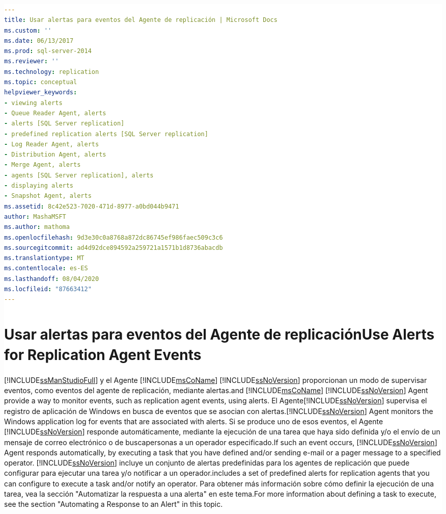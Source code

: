 ```yaml
---
title: Usar alertas para eventos del Agente de replicación | Microsoft Docs
ms.custom: ''
ms.date: 06/13/2017
ms.prod: sql-server-2014
ms.reviewer: ''
ms.technology: replication
ms.topic: conceptual
helpviewer_keywords:
- viewing alerts
- Queue Reader Agent, alerts
- alerts [SQL Server replication]
- predefined replication alerts [SQL Server replication]
- Log Reader Agent, alerts
- Distribution Agent, alerts
- Merge Agent, alerts
- agents [SQL Server replication], alerts
- displaying alerts
- Snapshot Agent, alerts
ms.assetid: 8c42e523-7020-471d-8977-a0bd044b9471
author: MashaMSFT
ms.author: mathoma
ms.openlocfilehash: 9d3e30c0a8768a872dc86745ef986faec509c3c6
ms.sourcegitcommit: ad4d92dce894592a259721a1571b1d8736abacdb
ms.translationtype: MT
ms.contentlocale: es-ES
ms.lasthandoff: 08/04/2020
ms.locfileid: "87663412"
---
```

# <a name="use-alerts-for-replication-agent-events"></a><span data-ttu-id="19a37-102">Usar alertas para eventos del Agente de replicación</span><span class="sxs-lookup"><span data-stu-id="19a37-102">Use Alerts for Replication Agent Events</span></span>
  [!INCLUDE[ssManStudioFull](../../../includes/ssmanstudiofull-md.md)] <span data-ttu-id="19a37-103">y el Agente [!INCLUDE[msCoName](../../../includes/msconame-md.md)] [!INCLUDE[ssNoVersion](../../../includes/ssnoversion-md.md)] proporcionan un modo de supervisar eventos, como eventos del agente de replicación, mediante alertas.</span><span class="sxs-lookup"><span data-stu-id="19a37-103">and [!INCLUDE[msCoName](../../../includes/msconame-md.md)] [!INCLUDE[ssNoVersion](../../../includes/ssnoversion-md.md)] Agent provide a way to monitor events, such as replication agent events, using alerts.</span></span> <span data-ttu-id="19a37-104">El Agente[!INCLUDE[ssNoVersion](../../../includes/ssnoversion-md.md)] supervisa el registro de aplicación de Windows en busca de eventos que se asocian con alertas.</span><span class="sxs-lookup"><span data-stu-id="19a37-104">[!INCLUDE[ssNoVersion](../../../includes/ssnoversion-md.md)] Agent monitors the Windows application log for events that are associated with alerts.</span></span> <span data-ttu-id="19a37-105">Si se produce uno de esos eventos, el Agente [!INCLUDE[ssNoVersion](../../../includes/ssnoversion-md.md)] responde automáticamente, mediante la ejecución de una tarea que haya sido definida y/o el envío de un mensaje de correo electrónico o de buscapersonas a un operador especificado.</span><span class="sxs-lookup"><span data-stu-id="19a37-105">If such an event occurs, [!INCLUDE[ssNoVersion](../../../includes/ssnoversion-md.md)] Agent responds automatically, by executing a task that you have defined and/or sending e-mail or a pager message to a specified operator.</span></span> [!INCLUDE[ssNoVersion](../../../includes/ssnoversion-md.md)] <span data-ttu-id="19a37-106">incluye un conjunto de alertas predefinidas para los agentes de replicación que puede configurar para ejecutar una tarea y/o notificar a un operador.</span><span class="sxs-lookup"><span data-stu-id="19a37-106">includes a set of predefined alerts for replication agents that you can configure to execute a task and/or notify an operator.</span></span> <span data-ttu-id="19a37-107">Para obtener más información sobre cómo definir la ejecución de una tarea, vea la sección "Automatizar la respuesta a una alerta" en este tema.</span><span class="sxs-lookup"><span data-stu-id="19a37-107">For more information about defining a task to execute, see the section "Automating a Response to an Alert" in this topic.</span></span>  
  